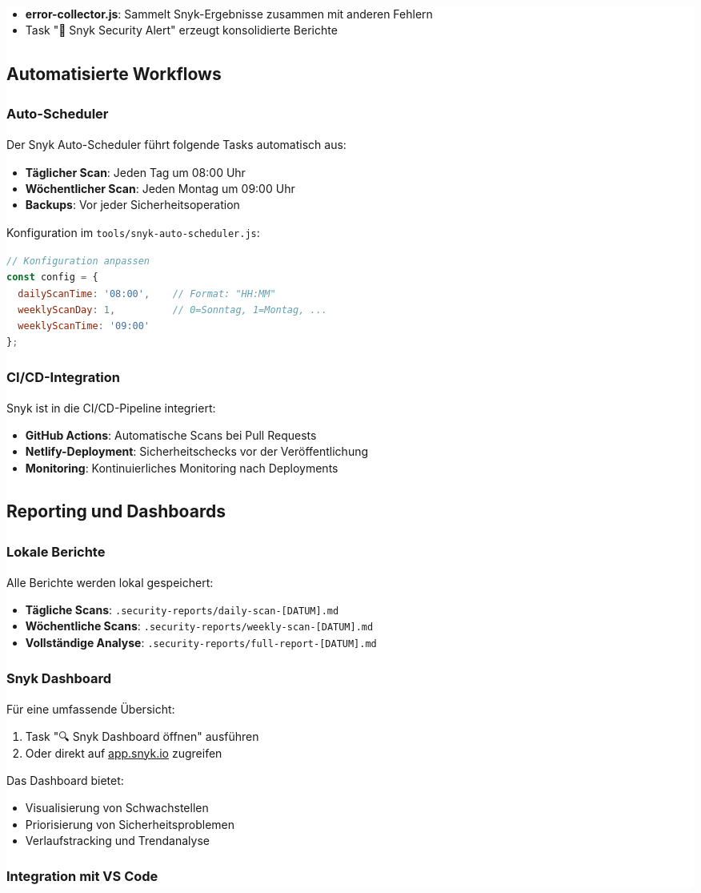 - **error-collector.js**: Sammelt Snyk-Ergebnisse zusammen mit anderen Fehlern
- Task "🚨 Snyk Security Alert" erzeugt konsolidierte Berichte

## Automatisierte Workflows

### Auto-Scheduler

Der Snyk Auto-Scheduler führt folgende Tasks automatisch aus:

- **Täglicher Scan**: Jeden Tag um 08:00 Uhr
- **Wöchentlicher Scan**: Jeden Montag um 09:00 Uhr
- **Backups**: Vor jeder Sicherheitsoperation

Konfiguration im `tools/snyk-auto-scheduler.js`:

```javascript
// Konfiguration anpassen
const config = {
  dailyScanTime: '08:00',    // Format: "HH:MM"
  weeklyScanDay: 1,          // 0=Sonntag, 1=Montag, ...
  weeklyScanTime: '09:00'
};
```

### CI/CD-Integration

Snyk ist in die CI/CD-Pipeline integriert:

- **GitHub Actions**: Automatische Scans bei Pull Requests
- **Netlify-Deployment**: Sicherheitschecks vor der Veröffentlichung
- **Monitoring**: Kontinuierliches Monitoring nach Deployments

## Reporting und Dashboards

### Lokale Berichte

Alle Berichte werden lokal gespeichert:

- **Tägliche Scans**: `.security-reports/daily-scan-[DATUM].md`
- **Wöchentliche Scans**: `.security-reports/weekly-scan-[DATUM].md`
- **Vollständige Analyse**: `.security-reports/full-report-[DATUM].md`

### Snyk Dashboard

Für eine umfassende Übersicht:

1. Task "🔍 Snyk Dashboard öffnen" ausführen
2. Oder direkt auf [app.snyk.io](https://app.snyk.io/) zugreifen

Das Dashboard bietet:
- Visualisierung von Schwachstellen
- Priorisierung von Sicherheitsproblemen
- Verlaufstracking und Trendanalyse

### Integration mit VS Code
